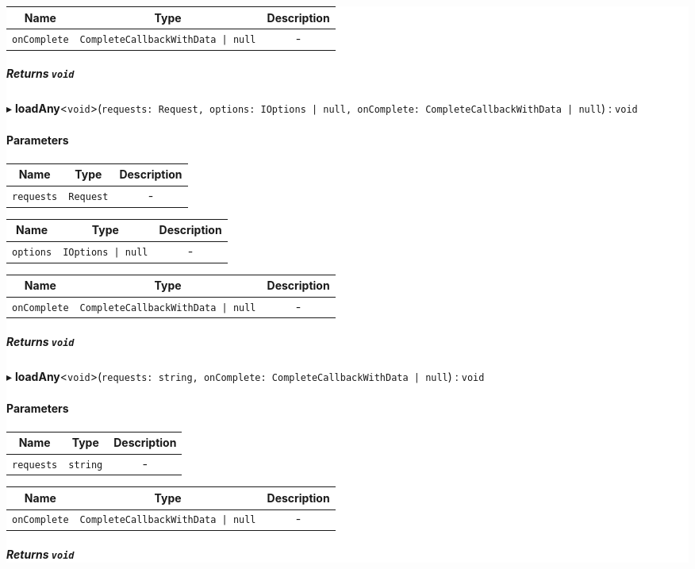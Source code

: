 | Name | Type | Description |
| :------: | :------: | :------: |
| `onComplete` | `CompleteCallbackWithData \| null` | - |



##### Returns `void`


▸   **loadAny**<`void`\>(`requests: Request, options: IOptions | null, onComplete: CompleteCallbackWithData | null`) : `void`








#### Parameters

| Name | Type | Description |
| :------: | :------: | :------: |
| `requests` | `Request` | - |

| Name | Type | Description |
| :------: | :------: | :------: |
| `options` | `IOptions \| null` | - |

| Name | Type | Description |
| :------: | :------: | :------: |
| `onComplete` | `CompleteCallbackWithData \| null` | - |



##### Returns `void`


▸   **loadAny**<`void`\>(`requests: string, onComplete: CompleteCallbackWithData | null`) : `void`








#### Parameters

| Name | Type | Description |
| :------: | :------: | :------: |
| `requests` | `string` | - |

| Name | Type | Description |
| :------: | :------: | :------: |
| `onComplete` | `CompleteCallbackWithData \| null` | - |



##### Returns `void`

